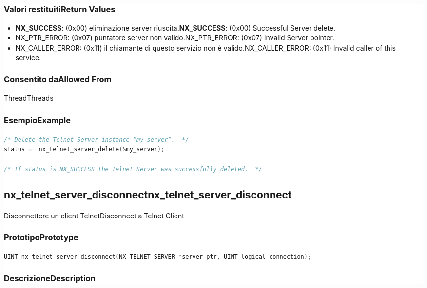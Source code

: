 ### <a name="return-values"></a><span data-ttu-id="07270-290">Valori restituiti</span><span class="sxs-lookup"><span data-stu-id="07270-290">Return Values</span></span>

- <span data-ttu-id="07270-291">**NX_SUCCESS**: (0x00) eliminazione server riuscita.</span><span class="sxs-lookup"><span data-stu-id="07270-291">**NX_SUCCESS**: (0x00) Successful Server delete.</span></span>
- <span data-ttu-id="07270-292">NX_PTR_ERROR: (0x07) puntatore server non valido.</span><span class="sxs-lookup"><span data-stu-id="07270-292">NX_PTR_ERROR: (0x07) Invalid Server pointer.</span></span>
- <span data-ttu-id="07270-293">NX_CALLER_ERROR: (0x11) il chiamante di questo servizio non è valido.</span><span class="sxs-lookup"><span data-stu-id="07270-293">NX_CALLER_ERROR: (0x11) Invalid caller of this service.</span></span>

### <a name="allowed-from"></a><span data-ttu-id="07270-294">Consentito da</span><span class="sxs-lookup"><span data-stu-id="07270-294">Allowed From</span></span>

<span data-ttu-id="07270-295">Thread</span><span class="sxs-lookup"><span data-stu-id="07270-295">Threads</span></span>

### <a name="example"></a><span data-ttu-id="07270-296">Esempio</span><span class="sxs-lookup"><span data-stu-id="07270-296">Example</span></span>

```c
/* Delete the Telnet Server instance “my_server”.  */
status =  nx_telnet_server_delete(&my_server);

/* If status is NX_SUCCESS the Telnet Server was successfully deleted.  */
```

## <a name="nx_telnet_server_disconnect"></a><span data-ttu-id="07270-297">nx_telnet_server_disconnect</span><span class="sxs-lookup"><span data-stu-id="07270-297">nx_telnet_server_disconnect</span></span>

<span data-ttu-id="07270-298">Disconnettere un client Telnet</span><span class="sxs-lookup"><span data-stu-id="07270-298">Disconnect a Telnet Client</span></span>

### <a name="prototype"></a><span data-ttu-id="07270-299">Prototipo</span><span class="sxs-lookup"><span data-stu-id="07270-299">Prototype</span></span>

```c
UINT nx_telnet_server_disconnect(NX_TELNET_SERVER *server_ptr, UINT logical_connection);
```

### <a name="description"></a><span data-ttu-id="07270-300">Descrizione</span><span class="sxs-lookup"><span data-stu-id="07270-300">Description</span></span>
